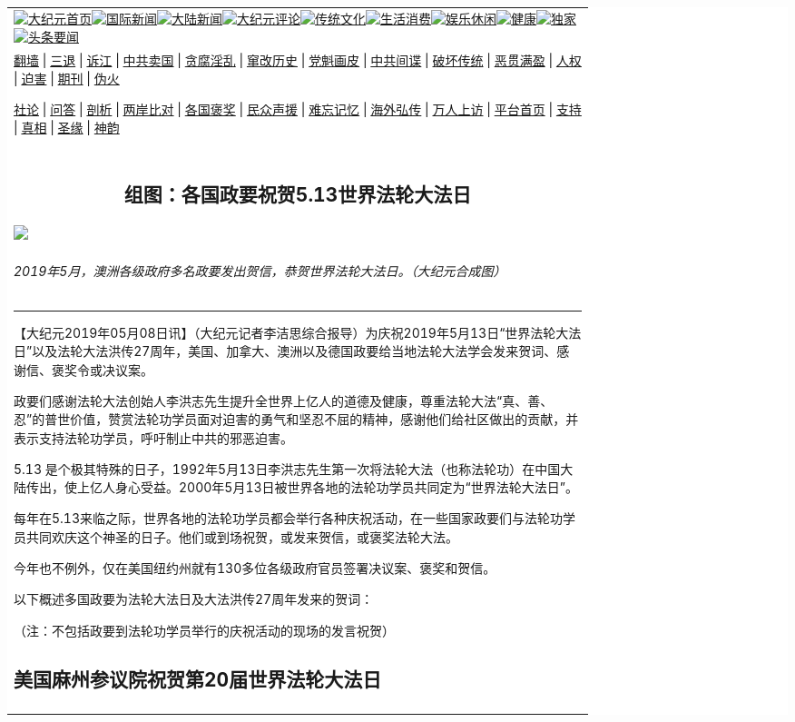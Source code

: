 <a name="1" id="1" target="_blank"></a><span id="1"></span>
<table align=center border="0"><tr><td colspan="2" VALIGN=TOP><a href="https://github.com/ardkds3510/djy/blob/master/gb/nf1351518.md#1"><img src="https://raw.githubusercontent.com/ardkds3510/www/master/t/djy/1.jpg" title="大纪元首页" alt="大纪元首页"></a><a href="https://github.com/ardkds3510/djy/blob/master/gb/n24hr.md#1"><img src="https://raw.githubusercontent.com/ardkds3510/www/master/t/djy/3.jpg" title="国际新闻" alt="国际新闻"></a><a href="https://github.com/ardkds3510/djy/blob/master/gb/nsc413.md#1"><img src="https://raw.githubusercontent.com/ardkds3510/www/master/t/djy/4.jpg" title="大陆新闻" alt="大陆新闻"></a><a href="https://github.com/ardkds3510/djy/blob/master/gb/news392.md#1"><img src="https://raw.githubusercontent.com/ardkds3510/www/master/t/djy/5.jpg" title="大纪元评论" alt="大纪元评论"></a><a href="https://github.com/ardkds3510/djy/blob/master/gb/news2007.md#1"><img src="https://raw.githubusercontent.com/ardkds3510/www/master/t/djy/6.jpg" title="传统文化" alt="传统文化"></a><a href="https://github.com/ardkds3510/djy/blob/master/gb/news2008.md#1"><img src="https://raw.githubusercontent.com/ardkds3510/www/master/t/djy/7.jpg" title="生活消费" alt="生活消费"></a><a href="https://github.com/ardkds3510/djy/blob/master/gb/ncyule.md#1"><img src="https://raw.githubusercontent.com/ardkds3510/www/master/t/djy/8.jpg" title="娱乐休闲" alt="娱乐休闲"></a><a href="https://github.com/ardkds3510/djy/blob/master/gb/nsc1002.md#1"><img src="https://raw.githubusercontent.com/ardkds3510/www/master/t/djy/9.jpg" title="健康" alt="健康"></a><a href="https://github.com/ardkds3510/djy/blob/master/gb/nf6092.md#1"><img src="https://raw.githubusercontent.com/ardkds3510/www/master/t/djy/10a.jpg" title="独家" alt="独家"></a><a href="https://github.com/ardkds3510/djy/blob/master/gb/nf4514.md#1"><img src="https://raw.githubusercontent.com/ardkds3510/www/master/t/djy/12a.jpg" title="头条要闻" alt="头条要闻"></a></td></tr>
<tr><td colspan="2" VALIGN=TOP><a target="_blank" href="https://github.com/ardkds3510/www/blob/master/README.md?zsrh#1">翻墙</a> | <a target="_blank" href="https://github.com/ardkds3510/djy/blob/master/gb/nf5657.md#1">三退</a> | <a target="_blank" href="https://github.com/ardkds3510/djy/blob/master/gb/nf6124.md#1">诉江</a> | <a target="_blank" href="https://github.com/ardkds3510/djy/blob/master/gb/nf1176117.md#1">中共卖国</a> | <a target="_blank" href="https://github.com/ardkds3510/djy/blob/master/gb/nf5773.md#1">贪腐淫乱</a> | <a target="_blank" href="https://github.com/ardkds3510/djy/blob/master/gb/nf1176115.md#1">窜改历史</a> | <a target="_blank" href="https://github.com/ardkds3510/djy/blob/master/gb/nf1176107.md#1">党魁画皮</a> | <a target="_blank" href="https://github.com/ardkds3510/djy/blob/master/gb/nf1320400.md#1">中共间谍</a> | <a target="_blank" href="https://github.com/ardkds3510/djy/blob/master/gb/nf1176114.md#1">破坏传统</a> | <a target="_blank" href="https://github.com/ardkds3510/ntdtv/blob/master/gb/prog447_1.md#1">恶贯满盈</a> | <a target="_blank" href="https://github.com/ardkds3510/djy/blob/master/gb/ncid278.md#1">人权</a> | <a target="_blank" href="https://github.com/ardkds3510/djy/blob/master/gb/nf1176111.md#1">迫害</a> | <a target="_blank" href="https://gitlab.com/szzdlab/mh-qikan/blob/master/README.md#1">期刊</a> | <a target="_blank" href="https://github.com/ardkds3510/djy/blob/master/gb/nf5562.md#1">伪火</a></p><p><a target="_blank" href="https://github.com/ardkds3510/djy/blob/master/gb/9p.md#1">社论</a> | <a target="_blank" href="https://github.com/ardkds3510/djy/blob/master/gb/nf4378.md#1">问答</a> | <a target="_blank" href="https://github.com/ardkds3510/djy/blob/master/gb/nf5792.md#1">剖析</a> | <a target="_blank" href="https://github.com/ardkds3510/djy/blob/master/gb/nf5735.md#1">两岸比对</a> | <a target="_blank" href="https://github.com/ardkds3510/djy/blob/master/gb/nf6119.md#1">各国褒奖</a> | <a target="_blank" href="https://github.com/ardkds3510/djy/blob/master/gb/nf6120.md#1">民众声援</a> | <a target="_blank" href="https://github.com/ardkds3510/djy/blob/master/gb/nf1188594.md#1">难忘记忆</a> | <a target="_blank" href="https://github.com/ardkds3510/djy/blob/master/gb/nf3180.md#1">海外弘传</a> | <a target="_blank" href="https://github.com/ardkds3510/djy/blob/master/gb/nf5410.md#1">万人上访</a> | <a target="_blank" href="https://github.com/ardkds3510/www/blob/master/README.md?zsrh#1">平台首页</a> | <a target="_blank" href="https://github.com/ardkds3510/djy/blob/master/gb/nf4386.md#1">支持</a> | <a target="_blank" href="https://github.com/ardkds3510/djy/blob/master/gb/nf4389.md#1">真相</a> | <a target="_blank" href="https://github.com/ardkds3510/djy/blob/master/gb/nf5790.md#1">圣缘</a> | <a target="_blank" href="https://github.com/ardkds3510/djy/blob/master/gb/nf4786.md#1">神韵</a></td></tr>
<tr><td VALIGN=TOP width="626"><h2 align=center>组图：各国政要祝贺5.13世界法轮大法日</h2>
<img width="600" src="https://i.epochtimes.com/assets/uploads/2019/05/PHOTO2-600x400-1.jpg" />
<h6>2019年5月，澳洲各级政府多名政要发出贺信，恭贺世界法轮大法日。（大纪元合成图）
</h6>
<hr>
	<p>【大纪元2019年05月08日讯】（大纪元记者李洁思综合报导）为庆祝2019年5月13日“<ahref="https://github.com/ardkds3510/djy/blob/master/gb/tag/%E4%B8%96%E7%95%8C%E6%B3%95%E8%BD%AE%E5%A4%A7%E6%B3%95%E6%97%A5.md#1">世界法轮大法日</a>”以及法轮大法洪传27周年，美国、加拿大、澳洲以及德国政要给当地法轮大法学会发来贺词、感谢信、<ahref="https://github.com/ardkds3510/djy/blob/master/gb/tag/%E8%A4%92%E5%A5%96.md#1">褒奖</a>令或决议案。</p>
<p>政要们感谢法轮大法创始人李洪志先生提升全世界上亿人的道德及健康，尊重法轮大法“真、善、忍”的普世价值，赞赏法轮功学员面对迫害的勇气和坚忍不屈的精神，感谢他们给社区做出的贡献，并表示支持法轮功学员，呼吁制止中共的邪恶迫害。</p>
<p>5.13 是个极其特殊的日子，1992年5月13日李洪志先生第一次将法轮大法（也称法轮功）在中国大陆传出，使上亿人身心受益。2000年5月13日被世界各地的法轮功学员共同定为“<ahref="https://github.com/ardkds3510/djy/blob/master/gb/tag/%E4%B8%96%E7%95%8C%E6%B3%95%E8%BD%AE%E5%A4%A7%E6%B3%95%E6%97%A5.md#1">世界法轮大法日</a>”。</p>
<p>每年在5.13来临之际，世界各地的法轮功学员都会举行各种庆祝活动，在一些国家政要们与法轮功学员共同欢庆这个神圣的日子。他们或到场祝贺，或发来贺信，或<ahref="https://github.com/ardkds3510/djy/blob/master/gb/tag/%E8%A4%92%E5%A5%96.md#1">褒奖</a>法轮大法。</p>
<p>今年也不例外，仅在美国纽约州就有130多位各级政府官员签署决议案、褒奖和贺信。</p>
<p>以下概述多国政要为法轮大法日及大法洪传27周年发来的贺词：</p>
<p>（注：不包括政要到法轮功学员举行的庆祝活动的现场的发言祝贺）</p>
<h2 class="blue18 title">美国麻州参议院祝贺第20届世界法轮大法日</h2>